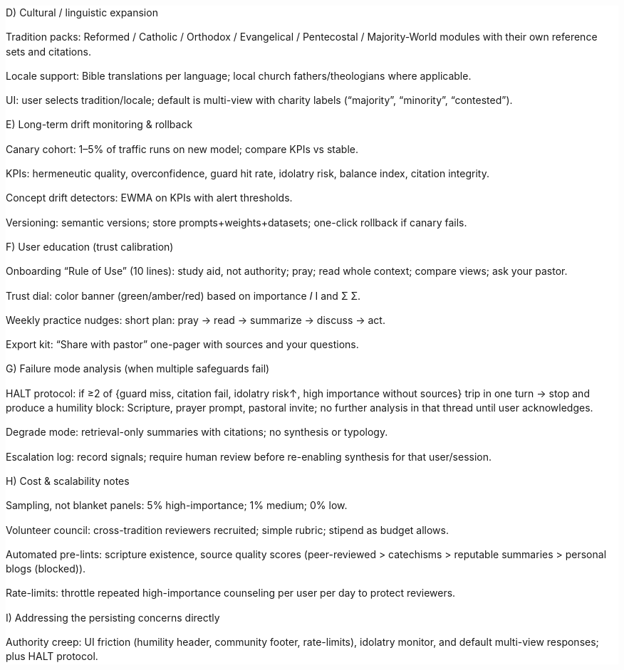 D) Cultural / linguistic expansion

Tradition packs: Reformed / Catholic / Orthodox / Evangelical / Pentecostal / Majority-World modules with their own reference sets and citations.

Locale support: Bible translations per language; local church fathers/theologians where applicable.

UI: user selects tradition/locale; default is multi-view with charity labels (“majority”, “minority”, “contested”).

E) Long-term drift monitoring & rollback

Canary cohort: 1–5% of traffic runs on new model; compare KPIs vs stable.

KPIs: hermeneutic quality, overconfidence, guard hit rate, idolatry risk, balance index, citation integrity.

Concept drift detectors: EWMA on KPIs with alert thresholds.

Versioning: semantic versions; store prompts+weights+datasets; one-click rollback if canary fails.

F) User education (trust calibration)

Onboarding “Rule of Use” (10 lines): study aid, not authority; pray; read whole context; compare views; ask your pastor.

Trust dial: color banner (green/amber/red) based on importance 
𝐼
I and 
Σ
Σ.

Weekly practice nudges: short plan: pray → read → summarize → discuss → act.

Export kit: “Share with pastor” one-pager with sources and your questions.

G) Failure mode analysis (when multiple safeguards fail)

HALT protocol: if ≥2 of {guard miss, citation fail, idolatry risk↑, high importance without sources} trip in one turn → stop and produce a humility block: Scripture, prayer prompt, pastoral invite; no further analysis in that thread until user acknowledges.

Degrade mode: retrieval-only summaries with citations; no synthesis or typology.

Escalation log: record signals; require human review before re-enabling synthesis for that user/session.

H) Cost & scalability notes

Sampling, not blanket panels: 5% high-importance; 1% medium; 0% low.

Volunteer council: cross-tradition reviewers recruited; simple rubric; stipend as budget allows.

Automated pre-lints: scripture existence, source quality scores (peer-reviewed > catechisms > reputable summaries > personal blogs (blocked)).

Rate-limits: throttle repeated high-importance counseling per user per day to protect reviewers.

I) Addressing the persisting concerns directly

Authority creep: UI friction (humility header, community footer, rate-limits), idolatry monitor, and default multi-view responses; plus HALT protocol.
